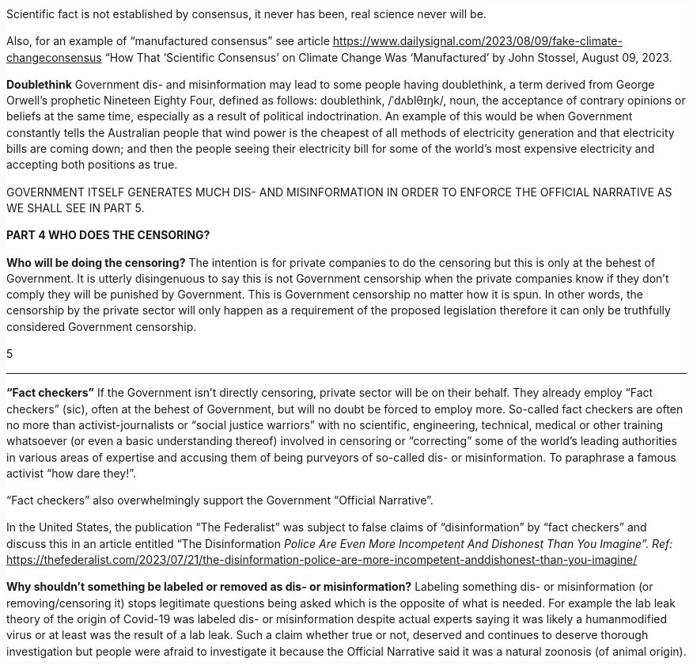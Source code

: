 Scientific fact is not established by consensus, it never has been, real science never will be.

Also, for an example of “manufactured consensus” see article https://www.dailysignal.com/2023/08/09/fake-climate-changeconsensus “How That ‘Scientific Consensus’ on Climate Change Was ‘Manufactured’ by John Stossel, August 09, 2023.

**Doublethink**
Government dis- and misinformation may lead to some people having doublethink, a term derived
from George Orwell’s prophetic Nineteen Eighty Four, defined as follows: doublethink, /ˈdʌblθɪŋk/,
noun, the acceptance of contrary opinions or beliefs at the same time, especially as a result of
political indoctrination. An example of this would be when Government constantly tells the
Australian people that wind power is the cheapest of all methods of electricity generation and that
electricity bills are coming down; and then the people seeing their electricity bill for some of the
world’s most expensive electricity and accepting both positions as true.

GOVERNMENT ITSELF GENERATES MUCH DIS- AND MISINFORMATION IN ORDER TO
ENFORCE THE OFFICIAL NARRATIVE AS WE SHALL SEE IN PART 5.

**PART 4 WHO DOES THE CENSORING?**

**Who will be doing the censoring?**
The intention is for private companies to do the censoring but this is only at the behest of
Government. It is utterly disingenuous to say this is not Government censorship when the private
companies know if they don’t comply they will be punished by Government. This is Government
censorship no matter how it is spun. In other words, the censorship by the private sector will only
happen as a requirement of the proposed legislation therefore it can only be truthfully considered
Government censorship.

5


-----

**“Fact checkers”**
If the Government isn’t directly censoring, private sector will be on their behalf. They already
employ “Fact checkers” (sic), often at the behest of Government, but will no doubt be forced to
employ more. So-called fact checkers are often no more than activist-journalists or “social justice
warriors” with no scientific, engineering, technical, medical or other training whatsoever (or even a
basic understanding thereof) involved in censoring or “correcting” some of the world’s leading
authorities in various areas of expertise and accusing them of being purveyors of so-called dis- or
misinformation. To paraphrase a famous activist “how dare they!”.

“Fact checkers” also overwhelmingly support the Government “Official Narrative”.

In the United States, the publication “The Federalist” was subject to false claims of
“disinformation” by “fact checkers” and discuss this in an article entitled “The Disinformation
_Police Are Even More Incompetent And Dishonest Than You Imagine”. Ref:_
https://thefederalist.com/2023/07/21/the-disinformation-police-are-more-incompetent-anddishonest-than-you-imagine/

**Why shouldn’t something be labeled or removed as dis- or misinformation?**
Labeling something dis- or misinformation (or removing/censoring it) stops legitimate questions
being asked which is the opposite of what is needed. For example the lab leak theory of the origin
of Covid-19 was labeled dis- or misinformation despite actual experts saying it was likely a humanmodified virus or at least was the result of a lab leak. Such a claim whether true or not, deserved
and continues to deserve thorough investigation but people were afraid to investigate it because the
Official Narrative said it was a natural zoonosis (of animal origin).
